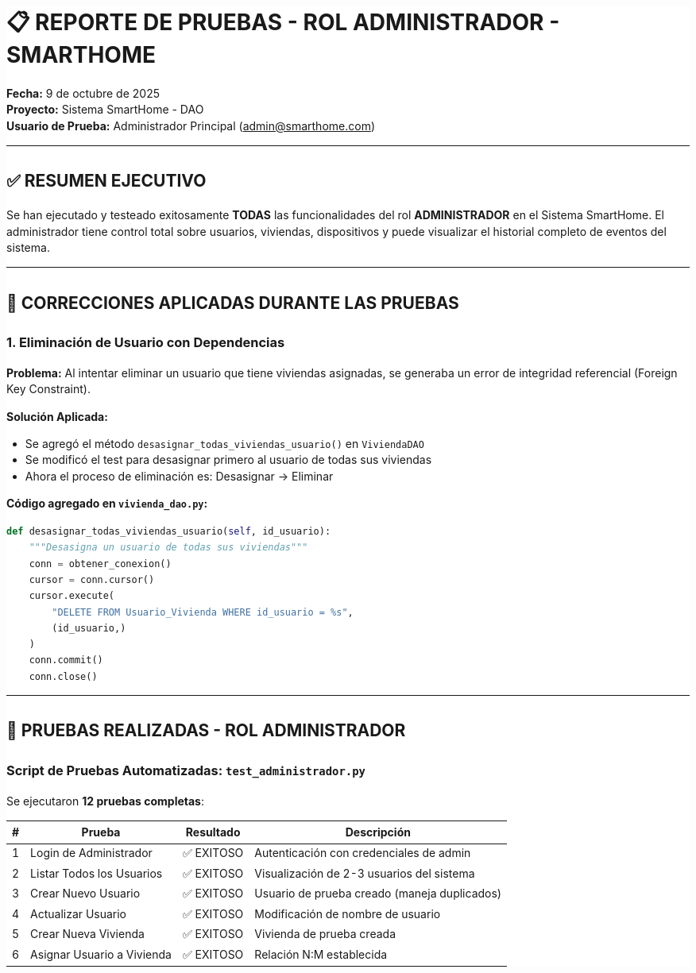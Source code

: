 # 📋 REPORTE DE PRUEBAS - ROL ADMINISTRADOR - SMARTHOME

**Fecha:** 9 de octubre de 2025  
**Proyecto:** Sistema SmartHome - DAO  
**Usuario de Prueba:** Administrador Principal (admin@smarthome.com)

---

## ✅ RESUMEN EJECUTIVO

Se han ejecutado y testeado exitosamente **TODAS** las funcionalidades del rol **ADMINISTRADOR** 
en el Sistema SmartHome. El administrador tiene control total sobre usuarios, viviendas, 
dispositivos y puede visualizar el historial completo de eventos del sistema.

---

## 🔧 CORRECCIONES APLICADAS DURANTE LAS PRUEBAS

### 1. **Eliminación de Usuario con Dependencias**
**Problema:** Al intentar eliminar un usuario que tiene viviendas asignadas, se generaba 
un error de integridad referencial (Foreign Key Constraint).

**Solución Aplicada:**
- Se agregó el método `desasignar_todas_viviendas_usuario()` en `ViviendaDAO`
- Se modificó el test para desasignar primero al usuario de todas sus viviendas
- Ahora el proceso de eliminación es: Desasignar → Eliminar

**Código agregado en `vivienda_dao.py`:**
```python
def desasignar_todas_viviendas_usuario(self, id_usuario):
    """Desasigna un usuario de todas sus viviendas"""
    conn = obtener_conexion()
    cursor = conn.cursor()
    cursor.execute(
        "DELETE FROM Usuario_Vivienda WHERE id_usuario = %s",
        (id_usuario,)
    )
    conn.commit()
    conn.close()
```

---

## 🧪 PRUEBAS REALIZADAS - ROL ADMINISTRADOR

### Script de Pruebas Automatizadas: `test_administrador.py`

Se ejecutaron **12 pruebas completas**:

| # | Prueba | Resultado | Descripción |
|---|--------|-----------|-------------|
| 1 | Login de Administrador | ✅ EXITOSO | Autenticación con credenciales de admin |
| 2 | Listar Todos los Usuarios | ✅ EXITOSO | Visualización de 2-3 usuarios del sistema |
| 3 | Crear Nuevo Usuario | ✅ EXITOSO | Usuario de prueba creado (maneja duplicados) |
| 4 | Actualizar Usuario | ✅ EXITOSO | Modificación de nombre de usuario |
| 5 | Crear Nueva Vivienda | ✅ EXITOSO | Vivienda de prueba creada |
| 6 | Asignar Usuario a Vivienda | ✅ EXITOSO | Relación N:M establecida |